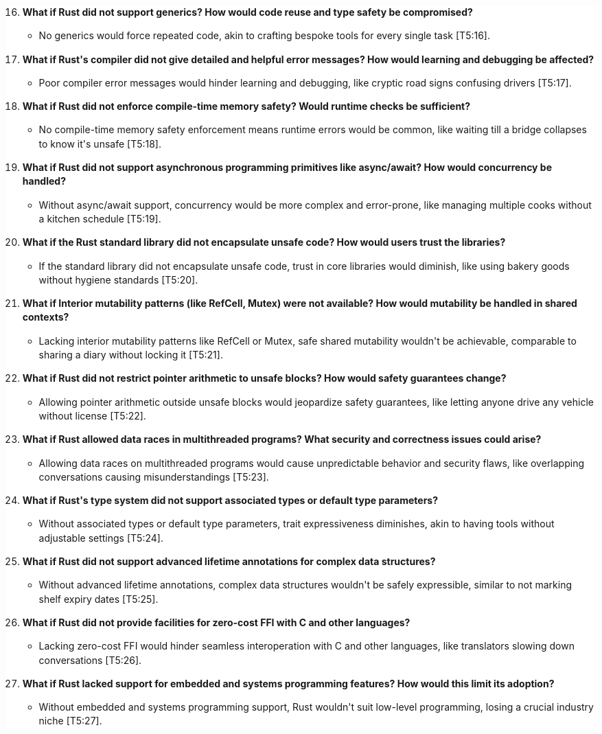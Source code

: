 16. **What if Rust did not support generics? How would code reuse and type safety be compromised?**
    *   No generics would force repeated code, akin to crafting bespoke tools for every single task [T5:16].

17. **What if Rust's compiler did not give detailed and helpful error messages? How would learning and debugging be affected?**
    *   Poor compiler error messages would hinder learning and debugging, like cryptic road signs confusing drivers [T5:17].

18. **What if Rust did not enforce compile-time memory safety? Would runtime checks be sufficient?**
    *   No compile-time memory safety enforcement means runtime errors would be common, like waiting till a bridge collapses to know it's unsafe [T5:18].

19. **What if Rust did not support asynchronous programming primitives like async/await? How would concurrency be handled?**
    *   Without async/await support, concurrency would be more complex and error-prone, like managing multiple cooks without a kitchen schedule [T5:19].

20. **What if the Rust standard library did not encapsulate unsafe code? How would users trust the libraries?**
    *   If the standard library did not encapsulate unsafe code, trust in core libraries would diminish, like using bakery goods without hygiene standards [T5:20].

21. **What if Interior mutability patterns (like RefCell, Mutex) were not available? How would mutability be handled in shared contexts?**
    *   Lacking interior mutability patterns like RefCell or Mutex, safe shared mutability wouldn't be achievable, comparable to sharing a diary without locking it [T5:21].

22. **What if Rust did not restrict pointer arithmetic to unsafe blocks? How would safety guarantees change?**
    *   Allowing pointer arithmetic outside unsafe blocks would jeopardize safety guarantees, like letting anyone drive any vehicle without license [T5:22].

23. **What if Rust allowed data races in multithreaded programs? What security and correctness issues could arise?**
    *   Allowing data races on multithreaded programs would cause unpredictable behavior and security flaws, like overlapping conversations causing misunderstandings [T5:23].

24. **What if Rust's type system did not support associated types or default type parameters?**
    *   Without associated types or default type parameters, trait expressiveness diminishes, akin to having tools without adjustable settings [T5:24].

25. **What if Rust did not support advanced lifetime annotations for complex data structures?**
    *   Without advanced lifetime annotations, complex data structures wouldn't be safely expressible, similar to not marking shelf expiry dates [T5:25].

26. **What if Rust did not provide facilities for zero-cost FFI with C and other languages?**
    *   Lacking zero-cost FFI would hinder seamless interoperation with C and other languages, like translators slowing down conversations [T5:26].

27. **What if Rust lacked support for embedded and systems programming features? How would this limit its adoption?**
    *   Without embedded and systems programming support, Rust wouldn't suit low-level programming, losing a crucial industry niche [T5:27].
